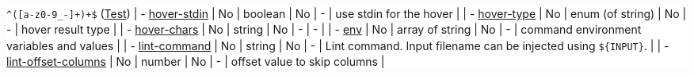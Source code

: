 ```^([a-z0-9_-]+)+$``` ([Test](https://regex101.com/?regex=%5E%28%5Ba-z0-9_-%5D%2B%29%2B%24))
| - [hover-stdin](#languages_pattern1_items_hover-stdin )                         | No      | boolean          | No         | -                              | use stdin for the hover                                                                                                                                                                                                                                                                                                                                                                                                                                                                                                                                                                                                                                                                                                                                                                                 |
| - [hover-type](#languages_pattern1_items_hover-type )                           | No      | enum (of string) | No         | -                              | hover result type                                                                                                                                                                                                                                                                                                                                                                                                                                                                                                                                                                                                                                                                                                                                                                                       |
| - [hover-chars](#languages_pattern1_items_hover-chars )                         | No      | string           | No         | -                              | -                                                                                                                                                                                                                                                                                                                                                                                                                                                                                                                                                                                                                                                                                                                                                                                                       |
| - [env](#languages_pattern1_items_env )                                         | No      | array of string  | No         | -                              | command environment variables and values                                                                                                                                                                                                                                                                                                                                                                                                                                                                                                                                                                                                                                                                                                                                                                |
| - [lint-command](#languages_pattern1_items_lint-command )                       | No      | string           | No         | -                              | Lint command. Input filename can be injected using `${INPUT}`.                                                                                                                                                                                                                                                                                                                                                                                                                                                                                                                                                                                                                                                                                                                                        |
| - [lint-offset-columns](#languages_pattern1_items_lint-offset-columns )         | No      | number           | No         | -                              | offset value to skip columns                                                                                                                                                                                                                                                                                                                                                                                                                                                                                                                                                                                                                                                                                                                                                                            |
```